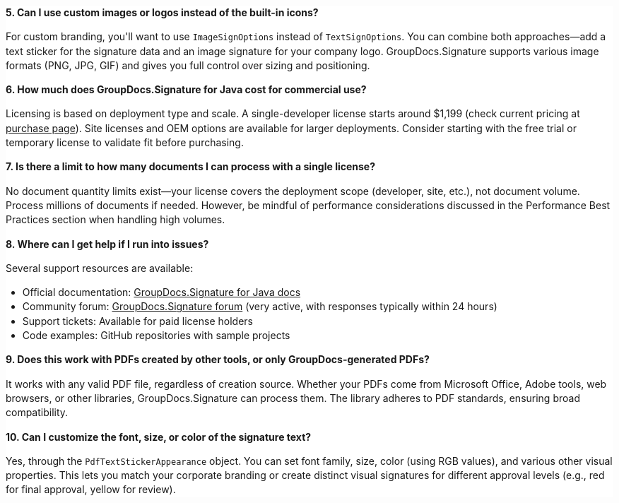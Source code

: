 **5. Can I use custom images or logos instead of the built-in icons?**

For custom branding, you'll want to use `ImageSignOptions` instead of `TextSignOptions`. You can combine both approaches—add a text sticker for the signature data and an image signature for your company logo. GroupDocs.Signature supports various image formats (PNG, JPG, GIF) and gives you full control over sizing and positioning.

**6. How much does GroupDocs.Signature for Java cost for commercial use?**

Licensing is based on deployment type and scale. A single-developer license starts around $1,199 (check current pricing at [purchase page](https://purchase.groupdocs.com/buy)). Site licenses and OEM options are available for larger deployments. Consider starting with the free trial or temporary license to validate fit before purchasing.

**7. Is there a limit to how many documents I can process with a single license?**

No document quantity limits exist—your license covers the deployment scope (developer, site, etc.), not document volume. Process millions of documents if needed. However, be mindful of performance considerations discussed in the Performance Best Practices section when handling high volumes.

**8. Where can I get help if I run into issues?**

Several support resources are available:
- Official documentation: [GroupDocs.Signature for Java docs](https://docs.groupdocs.com/signature/java/)
- Community forum: [GroupDocs.Signature forum](https://forum.groupdocs.com/c/signature/) (very active, with responses typically within 24 hours)
- Support tickets: Available for paid license holders
- Code examples: GitHub repositories with sample projects

**9. Does this work with PDFs created by other tools, or only GroupDocs-generated PDFs?**

It works with any valid PDF file, regardless of creation source. Whether your PDFs come from Microsoft Office, Adobe tools, web browsers, or other libraries, GroupDocs.Signature can process them. The library adheres to PDF standards, ensuring broad compatibility.

**10. Can I customize the font, size, or color of the signature text?**

Yes, through the `PdfTextStickerAppearance` object. You can set font family, size, color (using RGB values), and various other visual properties. This lets you match your corporate branding or create distinct visual signatures for different approval levels (e.g., red for final approval, yellow for review).